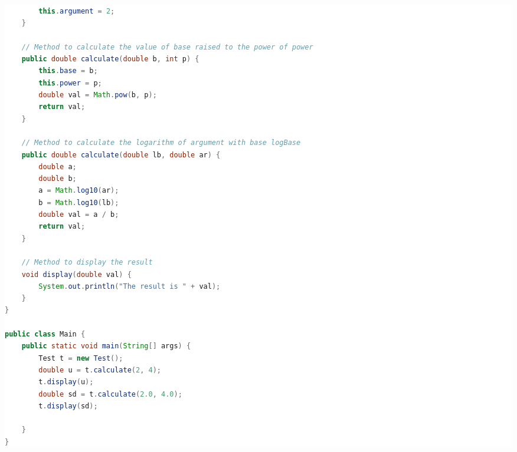 ```java
        this.argument = 2;
    }

    // Method to calculate the value of base raised to the power of power
    public double calculate(double b, int p) {
        this.base = b;
        this.power = p;
        double val = Math.pow(b, p);
        return val;
    }

    // Method to calculate the logarithm of argument with base logBase
    public double calculate(double lb, double ar) {
        double a;
        double b;
        a = Math.log10(ar);
        b = Math.log10(lb);
        double val = a / b;
        return val;
    }

    // Method to display the result
    void display(double val) {
        System.out.println("The result is " + val);
    }
}

public class Main {
    public static void main(String[] args) {
        Test t = new Test();
        double u = t.calculate(2, 4);
        t.display(u);
        double sd = t.calculate(2.0, 4.0);
        t.display(sd);

    }
}
```
